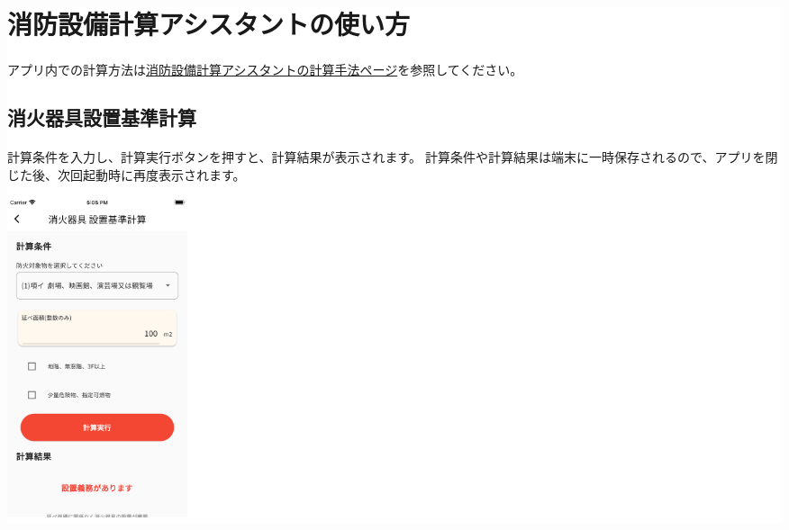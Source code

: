 # 消防設備計算アシスタントの使い方

アプリ内での計算方法は[消防設備計算アシスタントの計算手法ページ](method.md)を参照してください。

## 消火器具設置基準計算

計算条件を入力し、計算実行ボタンを押すと、計算結果が表示されます。
計算条件や計算結果は端末に一時保存されるので、アプリを閉じた後、次回起動時に再度表示されます。

<img src='001.png' width='200'>
